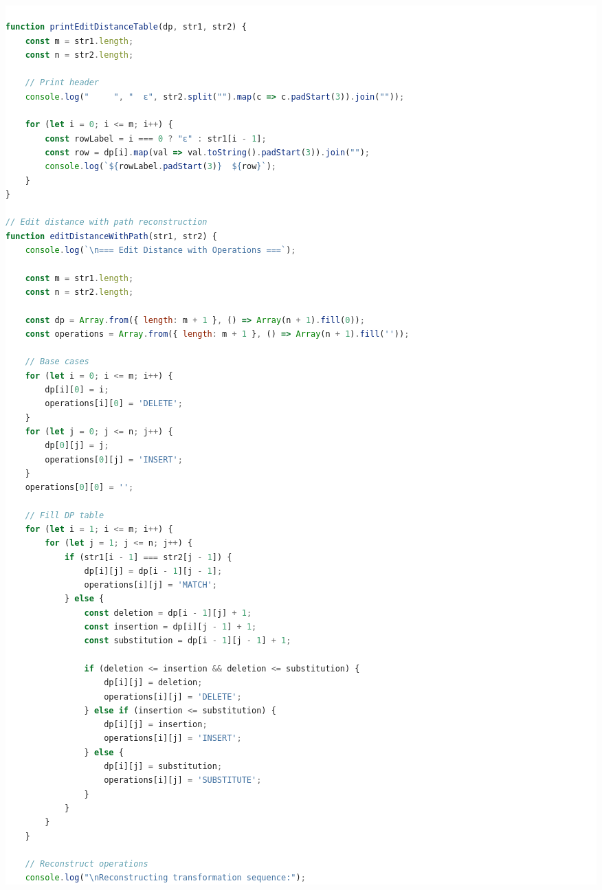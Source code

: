 ```javascript

function printEditDistanceTable(dp, str1, str2) {
    const m = str1.length;
    const n = str2.length;
    
    // Print header
    console.log("     ", "  ε", str2.split("").map(c => c.padStart(3)).join(""));
    
    for (let i = 0; i <= m; i++) {
        const rowLabel = i === 0 ? "ε" : str1[i - 1];
        const row = dp[i].map(val => val.toString().padStart(3)).join("");
        console.log(`${rowLabel.padStart(3)}  ${row}`);
    }
}

// Edit distance with path reconstruction
function editDistanceWithPath(str1, str2) {
    console.log(`\n=== Edit Distance with Operations ===`);
    
    const m = str1.length;
    const n = str2.length;
    
    const dp = Array.from({ length: m + 1 }, () => Array(n + 1).fill(0));
    const operations = Array.from({ length: m + 1 }, () => Array(n + 1).fill(''));
    
    // Base cases
    for (let i = 0; i <= m; i++) {
        dp[i][0] = i;
        operations[i][0] = 'DELETE';
    }
    for (let j = 0; j <= n; j++) {
        dp[0][j] = j;
        operations[0][j] = 'INSERT';
    }
    operations[0][0] = '';
    
    // Fill DP table
    for (let i = 1; i <= m; i++) {
        for (let j = 1; j <= n; j++) {
            if (str1[i - 1] === str2[j - 1]) {
                dp[i][j] = dp[i - 1][j - 1];
                operations[i][j] = 'MATCH';
            } else {
                const deletion = dp[i - 1][j] + 1;
                const insertion = dp[i][j - 1] + 1;
                const substitution = dp[i - 1][j - 1] + 1;
                
                if (deletion <= insertion && deletion <= substitution) {
                    dp[i][j] = deletion;
                    operations[i][j] = 'DELETE';
                } else if (insertion <= substitution) {
                    dp[i][j] = insertion;
                    operations[i][j] = 'INSERT';
                } else {
                    dp[i][j] = substitution;
                    operations[i][j] = 'SUBSTITUTE';
                }
            }
        }
    }
    
    // Reconstruct operations
    console.log("\nReconstructing transformation sequence:");
```